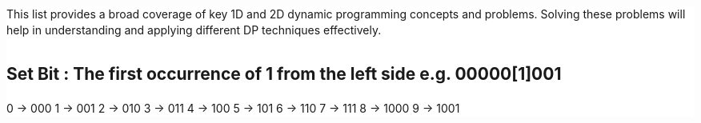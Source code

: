 This list provides a broad coverage of key 1D and 2D dynamic programming concepts and problems. Solving these problems will help in understanding and applying different DP techniques effectively.


## Set Bit : The first occurrence of 1 from the left side e.g. 00000[1]001

0 -> 000
1 -> 001
2 -> 010
3 -> 011
4 -> 100
5 -> 101
6 -> 110
7 -> 111
8 -> 1000
9 -> 1001